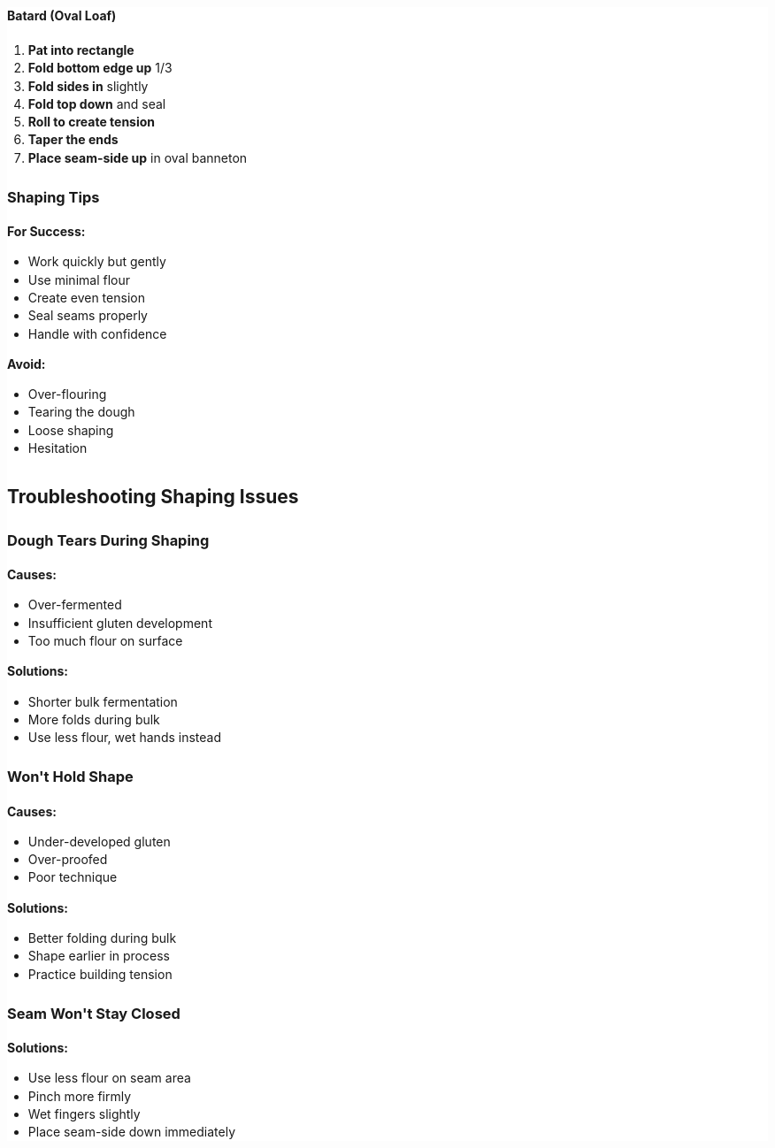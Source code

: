 #### Batard (Oval Loaf)

1. **Pat into rectangle**
2. **Fold bottom edge up** 1/3
3. **Fold sides in** slightly
4. **Fold top down** and seal
5. **Roll to create tension**
6. **Taper the ends**
7. **Place seam-side up** in oval banneton

### Shaping Tips

**For Success:**
- Work quickly but gently
- Use minimal flour
- Create even tension
- Seal seams properly
- Handle with confidence

**Avoid:**
- Over-flouring
- Tearing the dough
- Loose shaping
- Hesitation

## Troubleshooting Shaping Issues

### Dough Tears During Shaping
**Causes:**
- Over-fermented
- Insufficient gluten development
- Too much flour on surface

**Solutions:**
- Shorter bulk fermentation
- More folds during bulk
- Use less flour, wet hands instead

### Won't Hold Shape
**Causes:**
- Under-developed gluten
- Over-proofed
- Poor technique

**Solutions:**
- Better folding during bulk
- Shape earlier in process
- Practice building tension

### Seam Won't Stay Closed
**Solutions:**
- Use less flour on seam area
- Pinch more firmly
- Wet fingers slightly
- Place seam-side down immediately
